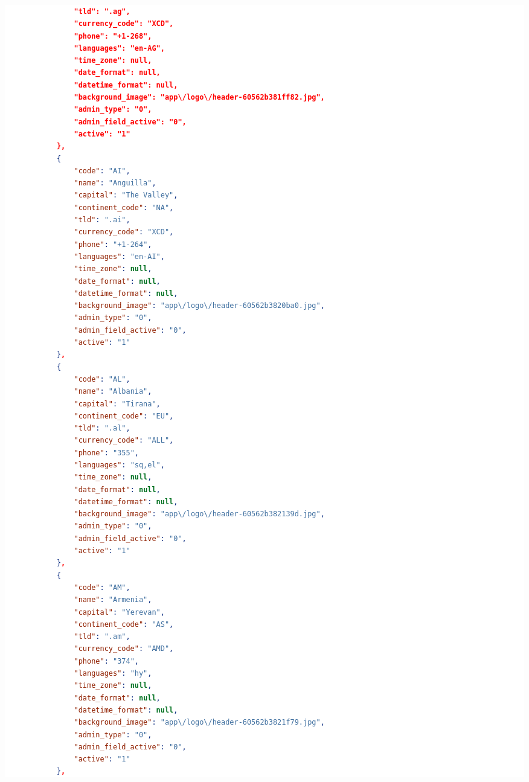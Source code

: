```json
                "tld": ".ag",
                "currency_code": "XCD",
                "phone": "+1-268",
                "languages": "en-AG",
                "time_zone": null,
                "date_format": null,
                "datetime_format": null,
                "background_image": "app\/logo\/header-60562b381ff82.jpg",
                "admin_type": "0",
                "admin_field_active": "0",
                "active": "1"
            },
            {
                "code": "AI",
                "name": "Anguilla",
                "capital": "The Valley",
                "continent_code": "NA",
                "tld": ".ai",
                "currency_code": "XCD",
                "phone": "+1-264",
                "languages": "en-AI",
                "time_zone": null,
                "date_format": null,
                "datetime_format": null,
                "background_image": "app\/logo\/header-60562b3820ba0.jpg",
                "admin_type": "0",
                "admin_field_active": "0",
                "active": "1"
            },
            {
                "code": "AL",
                "name": "Albania",
                "capital": "Tirana",
                "continent_code": "EU",
                "tld": ".al",
                "currency_code": "ALL",
                "phone": "355",
                "languages": "sq,el",
                "time_zone": null,
                "date_format": null,
                "datetime_format": null,
                "background_image": "app\/logo\/header-60562b382139d.jpg",
                "admin_type": "0",
                "admin_field_active": "0",
                "active": "1"
            },
            {
                "code": "AM",
                "name": "Armenia",
                "capital": "Yerevan",
                "continent_code": "AS",
                "tld": ".am",
                "currency_code": "AMD",
                "phone": "374",
                "languages": "hy",
                "time_zone": null,
                "date_format": null,
                "datetime_format": null,
                "background_image": "app\/logo\/header-60562b3821f79.jpg",
                "admin_type": "0",
                "admin_field_active": "0",
                "active": "1"
            },
```